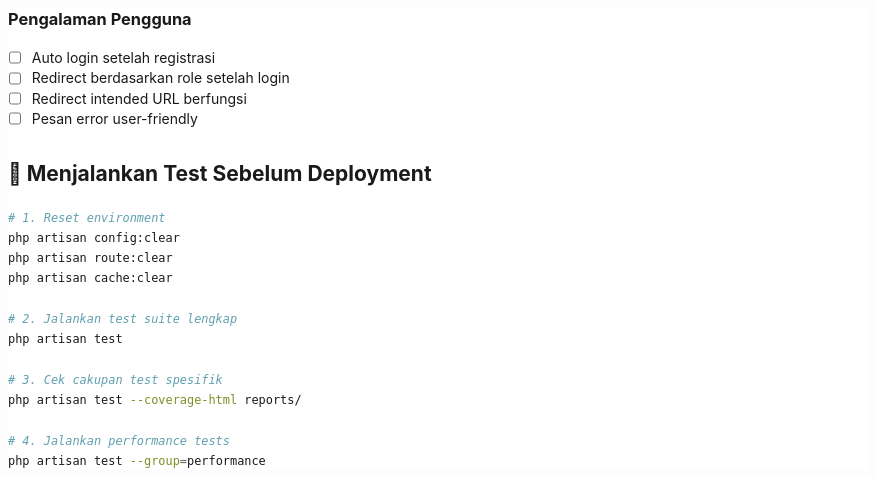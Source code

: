 ### Pengalaman Pengguna
- [ ] Auto login setelah registrasi
- [ ] Redirect berdasarkan role setelah login
- [ ] Redirect intended URL berfungsi
- [ ] Pesan error user-friendly

## 🚦 Menjalankan Test Sebelum Deployment

```bash
# 1. Reset environment
php artisan config:clear
php artisan route:clear
php artisan cache:clear

# 2. Jalankan test suite lengkap
php artisan test

# 3. Cek cakupan test spesifik
php artisan test --coverage-html reports/

# 4. Jalankan performance tests
php artisan test --group=performance
```
